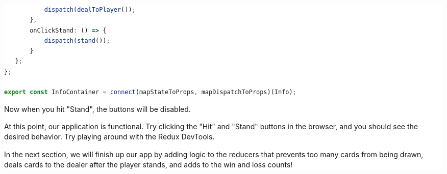 ```jsx
           dispatch(dealToPlayer());
       },
       onClickStand: () => {
           dispatch(stand());
       }
   };
};

export const InfoContainer = connect(mapStateToProps, mapDispatchToProps)(Info);
```

Now when you hit "Stand", the buttons will be disabled.

At this point, our application is functional. Try clicking the "Hit" and "Stand" buttons in the browser, and you should see the desired behavior. Try playing around with the Redux DevTools.

In the next section, we will finish up our app by adding logic to the reducers that prevents too many cards from being drawn, deals cards to the dealer after the player stands, and adds to the win and loss counts!
